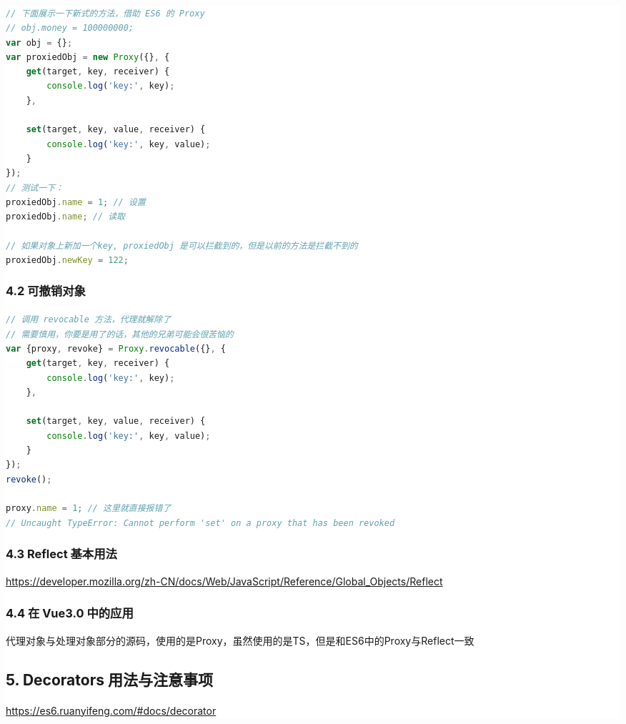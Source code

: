 ```js
// 下面展示一下新式的方法，借助 ES6 的 Proxy
// obj.money = 100000000;
var obj = {};
var proxiedObj = new Proxy({}, {
    get(target, key, receiver) {
        console.log('key:', key);
    },

    set(target, key, value, receiver) {
        console.log('key:', key, value);
    }
});
// 测试一下：
proxiedObj.name = 1; // 设置
proxiedObj.name; // 读取

// 如果对象上新加一个key, proxiedObj 是可以拦截到的，但是以前的方法是拦截不到的
proxiedObj.newKey = 122;
```

### 4.2 可撤销对象

```js
// 调用 revocable 方法，代理就解除了
// 需要慎用，你要是用了的话，其他的兄弟可能会很苦恼的
var {proxy, revoke} = Proxy.revocable({}, {
    get(target, key, receiver) {
        console.log('key:', key);
    },

    set(target, key, value, receiver) {
        console.log('key:', key, value);
    }
});
revoke();

proxy.name = 1; // 这里就直接报错了
// Uncaught TypeError: Cannot perform 'set' on a proxy that has been revoked
```

### 4.3 Reflect 基本用法

<https://developer.mozilla.org/zh-CN/docs/Web/JavaScript/Reference/Global_Objects/Reflect>

### 4.4 在 Vue3.0 中的应用

代理对象与处理对象部分的源码，使用的是Proxy，虽然使用的是TS，但是和ES6中的Proxy与Reflect一致

## 5. Decorators 用法与注意事项

<https://es6.ruanyifeng.com/#docs/decorator>
